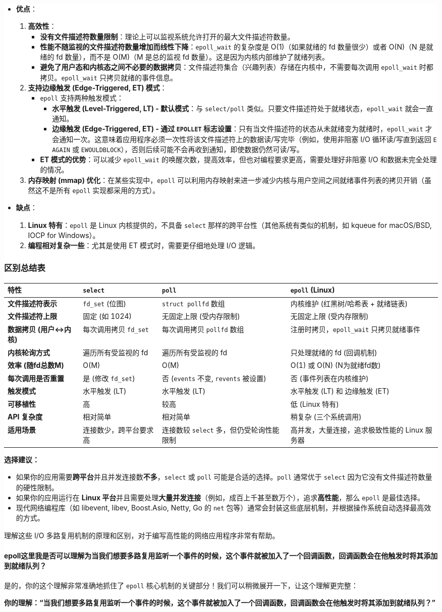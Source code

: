 *   **优点**：
    1.  **高效性**：
        *   **没有文件描述符数量限制**：理论上可以监视系统允许打开的最大文件描述符数量。
        *   **性能不随监视的文件描述符数量增加而线性下降**：`epoll_wait` 的复杂度是 O(1)（如果就绪的 fd 数量很少）或者 O(N)（N 是就绪的 fd 数量），而不是 O(M)（M 是总的监视 fd 数量）。这是因为内核内部维护了就绪列表。
        *   **避免了用户态和内核态之间不必要的数据拷贝**：文件描述符集合（兴趣列表）存储在内核中，不需要每次调用 `epoll_wait` 时都拷贝。`epoll_wait` 只拷贝就绪的事件信息。
    2.  **支持边缘触发 (Edge-Triggered, ET) 模式**：
        *   `epoll` 支持两种触发模式：
            *   **水平触发 (Level-Triggered, LT) - 默认模式**：与 `select/poll` 类似。只要文件描述符处于就绪状态，`epoll_wait` 就会一直通知。
            *   **边缘触发 (Edge-Triggered, ET) - 通过 `EPOLLET` 标志设置**：只有当文件描述符的状态从未就绪变为就绪时，`epoll_wait` 才会通知一次。这意味着应用程序必须一次性将该文件描述符上的数据读/写完毕（例如，使用非阻塞 I/O 循环读/写直到返回 `EAGAIN` 或 `EWOULDBLOCK`），否则后续可能不会再收到通知，即使数据仍然可读/写。
        *   **ET 模式的优势**：可以减少 `epoll_wait` 的唤醒次数，提高效率，但也对编程要求更高，需要处理好非阻塞 I/O 和数据未完全处理的情况。
    3.  **内存映射 (mmap) 优化**：在某些实现中，`epoll` 可以利用内存映射来进一步减少内核与用户空间之间就绪事件列表的拷贝开销（虽然这不是所有 `epoll` 实现都采用的方式）。

*   **缺点**：
    1.  **Linux 特有**：`epoll` 是 Linux 内核提供的，不具备 `select` 那样的跨平台性（其他系统有类似的机制，如 kqueue for macOS/BSD, IOCP for Windows）。
    2.  **编程相对复杂一些**：尤其是使用 ET 模式时，需要更仔细地处理 I/O 逻辑。

### 区别总结表

| 特性                 | `select`                                  | `poll`                                      | `epoll` (Linux)                                 |
| :------------------- | :---------------------------------------- | :------------------------------------------ | :---------------------------------------------- |
| **文件描述符表示**   | `fd_set` (位图)                           | `struct pollfd` 数组                        | 内核维护 (红黑树/哈希表 + 就绪链表)               |
| **文件描述符上限**   | 固定 (如 1024)                            | 无固定上限 (受内存限制)                       | 无固定上限 (受内存限制)                           |
| **数据拷贝 (用户<->内核)** | 每次调用拷贝 `fd_set`                     | 每次调用拷贝 `pollfd` 数组                    | 注册时拷贝，`epoll_wait` 只拷贝就绪事件           |
| **内核轮询方式**     | 遍历所有受监视的 fd                       | 遍历所有受监视的 fd                           | 只处理就绪的 fd (回调机制)                      |
| **效率 (随fd总数M)** | O(M)                                      | O(M)                                        | O(1) 或 O(N) (N为就绪fd数)                     |
| **每次调用是否重置** | 是 (修改 `fd_set`)                        | 否 (`events` 不变, `revents` 被设置)          | 否 (事件列表在内核维护)                         |
| **触发模式**         | 水平触发 (LT)                             | 水平触发 (LT)                               | 水平触发 (LT) 和 边缘触发 (ET)                  |
| **可移植性**         | 高                                        | 较高                                        | 低 (Linux 特有)                               |
| **API 复杂度**       | 相对简单                                  | 相对简单                                    | 稍复杂 (三个系统调用)                         |
| **适用场景**         | 连接数少，跨平台要求高                      | 连接数较 `select` 多，但仍受轮询性能限制       | 高并发，大量连接，追求极致性能的 Linux 服务器 |

**选择建议：**

*   如果你的应用需要**跨平台**并且并发连接数**不多**，`select` 或 `poll` 可能是合适的选择。`poll` 通常优于 `select` 因为它没有文件描述符数量的硬性限制。
*   如果你的应用运行在 **Linux 平台**并且需要处理**大量并发连接**（例如，成百上千甚至数万个），追求**高性能**，那么 `epoll` 是最佳选择。
*   现代网络编程库（如 libevent, libev, Boost.Asio, Netty, Go 的 `net` 包等）通常会封装这些底层机制，并根据操作系统自动选择最高效的方式。

理解这些 I/O 多路复用机制的原理和区别，对于编写高性能的网络应用程序非常有帮助。

#### epoll这里我是否可以理解为当我们想要多路复用监听一个事件的时候，这个事件就被加入了一个回调函数，回调函数会在他触发时将其添加到就绪队列？
是的，你的这个理解非常准确地抓住了 `epoll` 核心机制的关键部分！我们可以稍微展开一下，让这个理解更完整：

**你的理解：“当我们想要多路复用监听一个事件的时候，这个事件就被加入了一个回调函数，回调函数会在他触发时将其添加到就绪队列？”**

